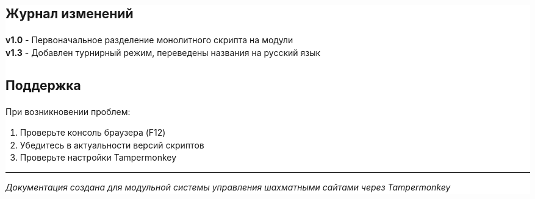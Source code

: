 ## Журнал изменений

**v1.0** - Первоначальное разделение монолитного скрипта на модули  
**v1.3** - Добавлен турнирный режим, переведены названия на русский язык

## Поддержка

При возникновении проблем:
1. Проверьте консоль браузера (F12)
2. Убедитесь в актуальности версий скриптов
3. Проверьте настройки Tampermonkey

---

*Документация создана для модульной системы управления шахматными сайтами через Tampermonkey*